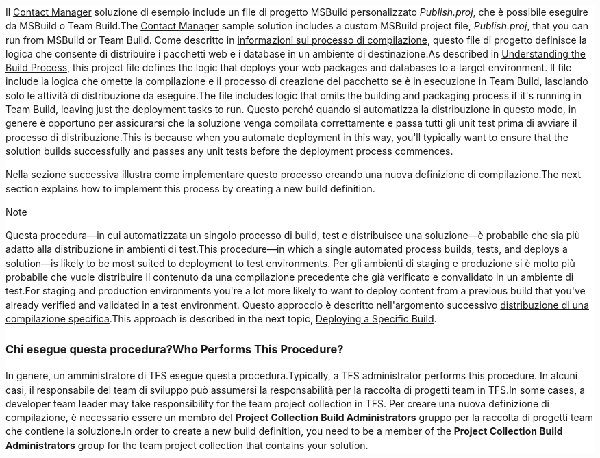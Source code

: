 <span data-ttu-id="6f36e-132">Il [Contact Manager](../web-deployment-in-the-enterprise/the-contact-manager-solution.md) soluzione di esempio include un file di progetto MSBuild personalizzato *Publish.proj*, che è possibile eseguire da MSBuild o Team Build.</span><span class="sxs-lookup"><span data-stu-id="6f36e-132">The [Contact Manager](../web-deployment-in-the-enterprise/the-contact-manager-solution.md) sample solution includes a custom MSBuild project file, *Publish.proj*, that you can run from MSBuild or Team Build.</span></span> <span data-ttu-id="6f36e-133">Come descritto in [informazioni sul processo di compilazione](../web-deployment-in-the-enterprise/understanding-the-build-process.md), questo file di progetto definisce la logica che consente di distribuire i pacchetti web e i database in un ambiente di destinazione.</span><span class="sxs-lookup"><span data-stu-id="6f36e-133">As described in [Understanding the Build Process](../web-deployment-in-the-enterprise/understanding-the-build-process.md), this project file defines the logic that deploys your web packages and databases to a target environment.</span></span> <span data-ttu-id="6f36e-134">Il file include la logica che omette la compilazione e il processo di creazione del pacchetto se è in esecuzione in Team Build, lasciando solo le attività di distribuzione da eseguire.</span><span class="sxs-lookup"><span data-stu-id="6f36e-134">The file includes logic that omits the building and packaging process if it's running in Team Build, leaving just the deployment tasks to run.</span></span> <span data-ttu-id="6f36e-135">Questo perché quando si automatizza la distribuzione in questo modo, in genere è opportuno per assicurarsi che la soluzione venga compilata correttamente e passa tutti gli unit test prima di avviare il processo di distribuzione.</span><span class="sxs-lookup"><span data-stu-id="6f36e-135">This is because when you automate deployment in this way, you'll typically want to ensure that the solution builds successfully and passes any unit tests before the deployment process commences.</span></span>

<span data-ttu-id="6f36e-136">Nella sezione successiva illustra come implementare questo processo creando una nuova definizione di compilazione.</span><span class="sxs-lookup"><span data-stu-id="6f36e-136">The next section explains how to implement this process by creating a new build definition.</span></span>

> [!NOTE]
> <span data-ttu-id="6f36e-137">Questa procedura&#x2014;in cui automatizzata un singolo processo di build, test e distribuisce una soluzione&#x2014;è probabile che sia più adatto alla distribuzione in ambienti di test.</span><span class="sxs-lookup"><span data-stu-id="6f36e-137">This procedure&#x2014;in which a single automated process builds, tests, and deploys a solution&#x2014;is likely to be most suited to deployment to test environments.</span></span> <span data-ttu-id="6f36e-138">Per gli ambienti di staging e produzione si è molto più probabile che vuole distribuire il contenuto da una compilazione precedente che già verificato e convalidato in un ambiente di test.</span><span class="sxs-lookup"><span data-stu-id="6f36e-138">For staging and production environments you're a lot more likely to want to deploy content from a previous build that you've already verified and validated in a test environment.</span></span> <span data-ttu-id="6f36e-139">Questo approccio è descritto nell'argomento successivo [distribuzione di una compilazione specifica](deploying-a-specific-build.md).</span><span class="sxs-lookup"><span data-stu-id="6f36e-139">This approach is described in the next topic, [Deploying a Specific Build](deploying-a-specific-build.md).</span></span>


### <a name="who-performs-this-procedure"></a><span data-ttu-id="6f36e-140">Chi esegue questa procedura?</span><span class="sxs-lookup"><span data-stu-id="6f36e-140">Who Performs This Procedure?</span></span>

<span data-ttu-id="6f36e-141">In genere, un amministratore di TFS esegue questa procedura.</span><span class="sxs-lookup"><span data-stu-id="6f36e-141">Typically, a TFS administrator performs this procedure.</span></span> <span data-ttu-id="6f36e-142">In alcuni casi, il responsabile del team di sviluppo può assumersi la responsabilità per la raccolta di progetti team in TFS.</span><span class="sxs-lookup"><span data-stu-id="6f36e-142">In some cases, a developer team leader may take responsibility for the team project collection in TFS.</span></span> <span data-ttu-id="6f36e-143">Per creare una nuova definizione di compilazione, è necessario essere un membro del **Project Collection Build Administrators** gruppo per la raccolta di progetti team che contiene la soluzione.</span><span class="sxs-lookup"><span data-stu-id="6f36e-143">In order to create a new build definition, you need to be a member of the **Project Collection Build Administrators** group for the team project collection that contains your solution.</span></span>
